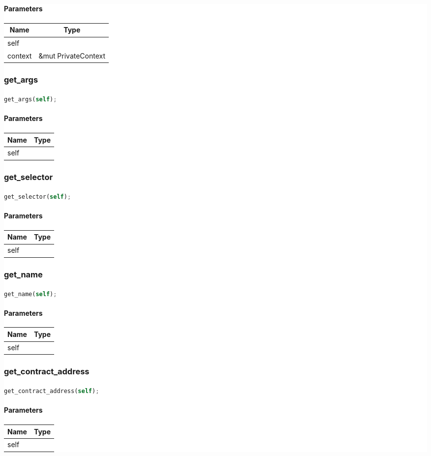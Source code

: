 #### Parameters
| Name | Type |
| --- | --- |
| self |  |
| context | &mut PrivateContext |

### get_args

```rust
get_args(self);
```

#### Parameters
| Name | Type |
| --- | --- |
| self |  |

### get_selector

```rust
get_selector(self);
```

#### Parameters
| Name | Type |
| --- | --- |
| self |  |

### get_name

```rust
get_name(self);
```

#### Parameters
| Name | Type |
| --- | --- |
| self |  |

### get_contract_address

```rust
get_contract_address(self);
```

#### Parameters
| Name | Type |
| --- | --- |
| self |  |
